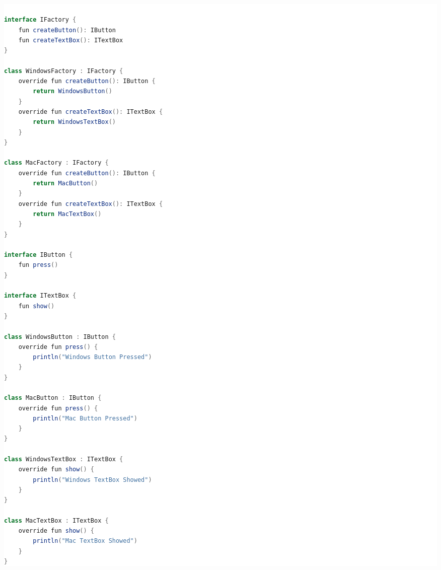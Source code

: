 ```java

interface IFactory {
    fun createButton(): IButton
    fun createTextBox(): ITextBox
}

class WindowsFactory : IFactory {
    override fun createButton(): IButton {
        return WindowsButton()
    }
    override fun createTextBox(): ITextBox {
        return WindowsTextBox()
    }
}

class MacFactory : IFactory {
    override fun createButton(): IButton {
        return MacButton()
    }
    override fun createTextBox(): ITextBox {
        return MacTextBox()
    }
}

interface IButton {
    fun press()
}

interface ITextBox {
    fun show()
}

class WindowsButton : IButton {
    override fun press() {
        println("Windows Button Pressed")
    }
}

class MacButton : IButton {
    override fun press() {
        println("Mac Button Pressed")
    }
}

class WindowsTextBox : ITextBox {
    override fun show() {
        println("Windows TextBox Showed")
    }
}

class MacTextBox : ITextBox {
    override fun show() {
        println("Mac TextBox Showed")
    }
}
```
